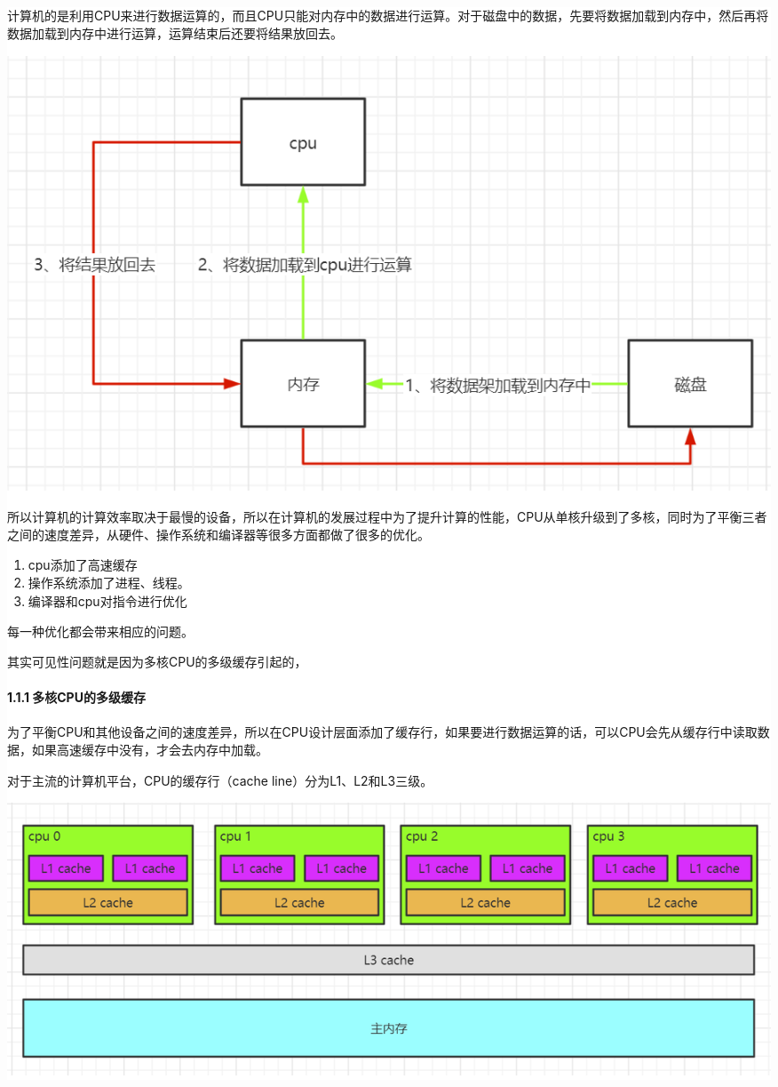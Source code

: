 计算机的是利用CPU来进行数据运算的，而且CPU只能对内存中的数据进行运算。对于磁盘中的数据，先要将数据加载到内存中，然后再将数据加载到内存中进行运算，运算结束后还要将结果放回去。



![image-20210629135903163](image/image-20210629135903163.png)



所以计算机的计算效率取决于最慢的设备，所以在计算机的发展过程中为了提升计算的性能，CPU从单核升级到了多核，同时为了平衡三者之间的速度差异，从硬件、操作系统和编译器等很多方面都做了很多的优化。

1. cpu添加了高速缓存
2. 操作系统添加了进程、线程。
3. 编译器和cpu对指令进行优化

每一种优化都会带来相应的问题。



其实可见性问题就是因为多核CPU的多级缓存引起的，



#### 1.1.1 多核CPU的多级缓存

为了平衡CPU和其他设备之间的速度差异，所以在CPU设计层面添加了缓存行，如果要进行数据运算的话，可以CPU会先从缓存行中读取数据，如果高速缓存中没有，才会去内存中加载。



对于主流的计算机平台，CPU的缓存行（cache line）分为L1、L2和L3三级。

![image-20210629141831070](image/image-20210629141831070.png)